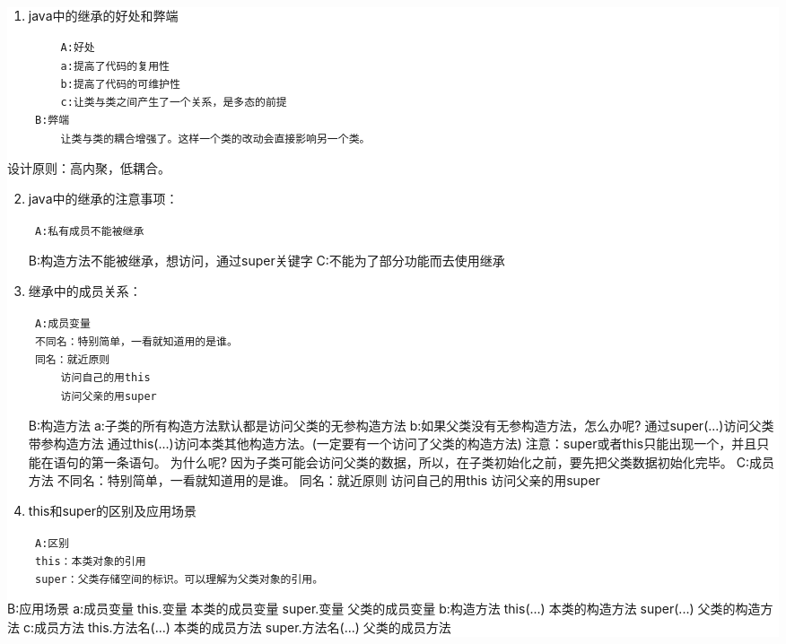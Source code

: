 

1. java中的继承的好处和弊端

			A:好处	
			a:提高了代码的复用性
			b:提高了代码的可维护性
			c:让类与类之间产生了一个关系，是多态的前提
		B:弊端
			让类与类的耦合增强了。这样一个类的改动会直接影响另一个类。

设计原则：高内聚，低耦合。

2. java中的继承的注意事项：

		A:私有成员不能被继承
	B:构造方法不能被继承，想访问，通过super关键字
	C:不能为了部分功能而去使用继承

3. 继承中的成员关系：

		A:成员变量
		不同名：特别简单，一看就知道用的是谁。
		同名：就近原则
			访问自己的用this
			访问父亲的用super
	B:构造方法
		a:子类的所有构造方法默认都是访问父类的无参构造方法
		b:如果父类没有无参构造方法，怎么办呢?
			通过super(...)访问父类带参构造方法
			通过this(...)访问本类其他构造方法。(一定要有一个访问了父类的构造方法)
			注意：super或者this只能出现一个，并且只能在语句的第一条语句。
		为什么呢?
			因为子类可能会访问父类的数据，所以，在子类初始化之前，要先把父类数据初始化完毕。
	C:成员方法
		不同名：特别简单，一看就知道用的是谁。
		同名：就近原则
			访问自己的用this
			访问父亲的用super

4. this和super的区别及应用场景

		A:区别
		this：本类对象的引用
		super：父类存储空间的标识。可以理解为父类对象的引用。

B:应用场景
	a:成员变量
		this.变量 本类的成员变量
		super.变量 父类的成员变量
	b:构造方法
		this(...) 本类的构造方法
		super(...) 父类的构造方法
	c:成员方法
		this.方法名(...) 本类的成员方法
		super.方法名(...) 父类的成员方法
